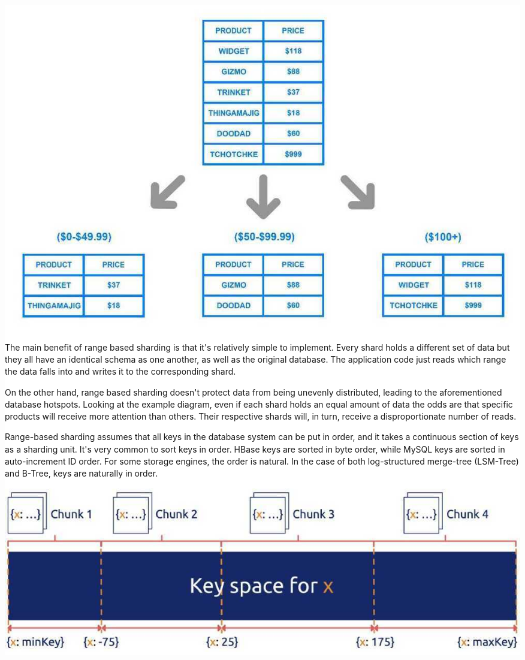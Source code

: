 ![image](../media/Partitioning-Sharding-image7.jpg)

The main benefit of range based sharding is that it's relatively simple to implement. Every shard holds a different set of data but they all have an identical schema as one another, as well as the original database. The application code just reads which range the data falls into and writes it to the corresponding shard.

On the other hand, range based sharding doesn't protect data from being unevenly distributed, leading to the aforementioned database hotspots. Looking at the example diagram, even if each shard holds an equal amount of data the odds are that specific products will receive more attention than others. Their respective shards will, in turn, receive a disproportionate number of reads.

Range-based sharding assumes that all keys in the database system can be put in order, and it takes a continuous section of keys as a sharding unit.
It's very common to sort keys in order. HBase keys are sorted in byte order, while MySQL keys are sorted in auto-increment ID order. For some storage engines, the order is natural. In the case of both log-structured merge-tree (LSM-Tree) and B-Tree, keys are naturally in order.

![image](../media/Partitioning-Sharding-image8.jpg)
